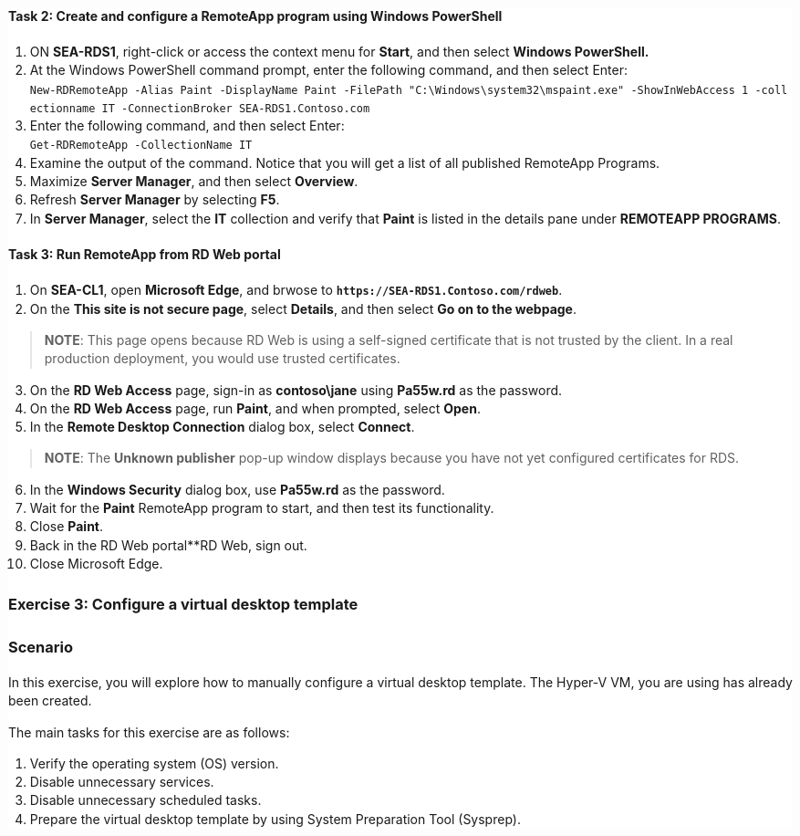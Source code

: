 #### Task 2: Create and configure a RemoteApp program using Windows PowerShell

1. ON **SEA-RDS1**, right-click or access the context menu for **Start**, and then select **Windows PowerShell.**
1. At the Windows PowerShell command prompt, enter the following command, and then select Enter:<br>
`New-RDRemoteApp -Alias Paint -DisplayName Paint -FilePath "C:\Windows\system32\mspaint.exe" -ShowInWebAccess 1 -collectionname IT -ConnectionBroker SEA-RDS1.Contoso.com`
1. Enter the following command, and then select Enter:<br>
`Get-RDRemoteApp -CollectionName IT`
1. Examine the output of the command. Notice that you will get a list of all published RemoteApp Programs.
1. Maximize **Server Manager**, and then select **Overview**.
1. Refresh **Server Manager** by selecting **F5**.
1. In **Server Manager**, select the **IT** collection and verify that **Paint** is listed in the details pane under **REMOTEAPP PROGRAMS**.

#### Task 3: Run RemoteApp from RD Web portal

1. On **SEA-CL1**, open **Microsoft Edge**, and brwose to **```https://SEA-RDS1.Contoso.com/rdweb```**.
2. On the **This site is not secure page**, select **Details**, and then select **Go on to the webpage**.

> **NOTE**: This page opens because RD Web is using a self-signed certificate that is not trusted by the client. In a real production deployment, you would use trusted certificates.

3. On the **RD Web Access** page, sign-in as **contoso\jane** using **Pa55w.rd** as the password.
4. On the **RD Web Access** page, run **Paint**, and when prompted, select **Open**.
5. In the **Remote Desktop Connection** dialog box, select **Connect**.

> **NOTE**: The **Unknown publisher** pop-up window displays because you have not yet configured certificates for RDS.

6. In the **Windows Security** dialog box, use **Pa55w.rd** as the password.
7. Wait for the **Paint** RemoteApp program to start, and then test its functionality.
8. Close **Paint**.
9. Back in the RD Web portal**RD Web, sign out.
10. Close Microsoft Edge.

### Exercise 3: Configure a virtual desktop template

### Scenario

In this exercise, you will explore how to manually configure a virtual desktop template. The Hyper-V VM, you are using has already been created.

The main tasks for this exercise are as follows:

1. Verify the operating system (OS) version.
2. Disable unnecessary services.
3. Disable unnecessary scheduled tasks.
4. Prepare the virtual desktop template by using System Preparation Tool (Sysprep).
